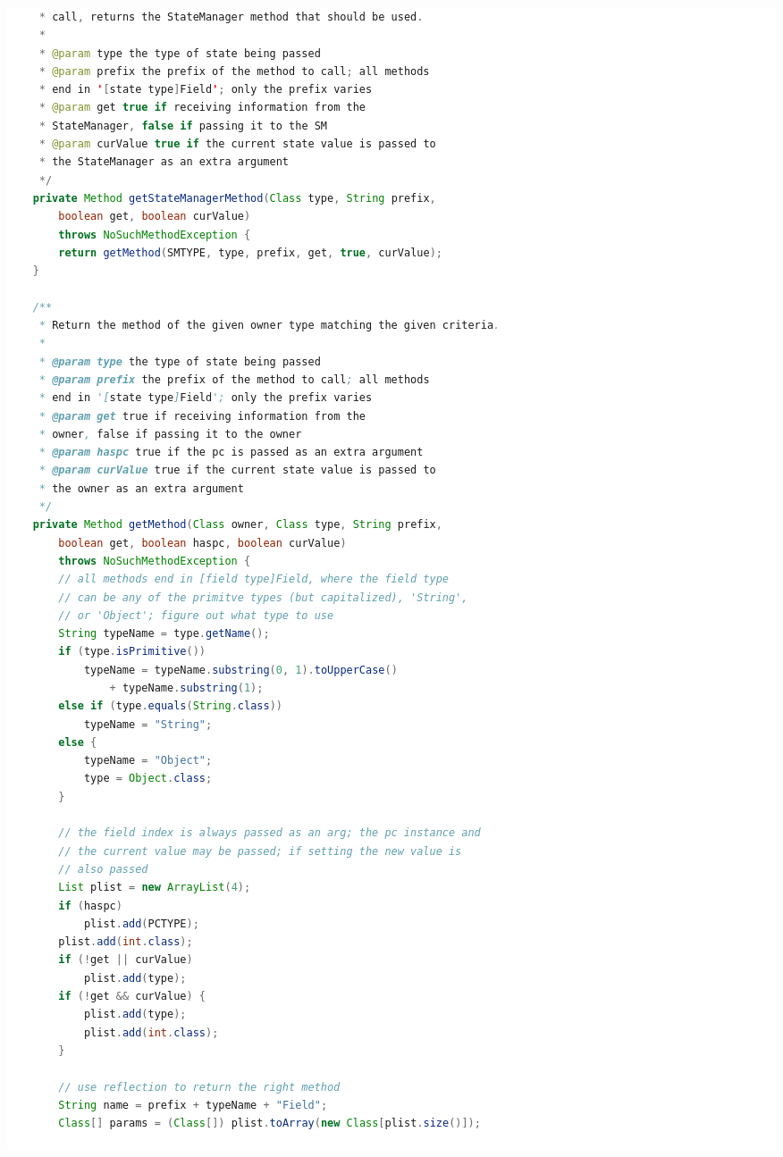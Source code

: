 ```java
     * call, returns the StateManager method that should be used.
     *
     * @param type the type of state being passed
     * @param prefix the prefix of the method to call; all methods
     * end in '[state type]Field'; only the prefix varies
     * @param get true if receiving information from the
     * StateManager, false if passing it to the SM
     * @param curValue true if the current state value is passed to
     * the StateManager as an extra argument
     */
    private Method getStateManagerMethod(Class type, String prefix,
        boolean get, boolean curValue)
        throws NoSuchMethodException {
        return getMethod(SMTYPE, type, prefix, get, true, curValue);
    }

    /**
     * Return the method of the given owner type matching the given criteria.
     *
     * @param type the type of state being passed
     * @param prefix the prefix of the method to call; all methods
     * end in '[state type]Field'; only the prefix varies
     * @param get true if receiving information from the
     * owner, false if passing it to the owner
     * @param haspc true if the pc is passed as an extra argument
     * @param curValue true if the current state value is passed to
     * the owner as an extra argument
     */
    private Method getMethod(Class owner, Class type, String prefix,
        boolean get, boolean haspc, boolean curValue)
        throws NoSuchMethodException {
        // all methods end in [field type]Field, where the field type
        // can be any of the primitve types (but capitalized), 'String',
        // or 'Object'; figure out what type to use
        String typeName = type.getName();
        if (type.isPrimitive())
            typeName = typeName.substring(0, 1).toUpperCase()
                + typeName.substring(1);
        else if (type.equals(String.class))
            typeName = "String";
        else {
            typeName = "Object";
            type = Object.class;
        }

        // the field index is always passed as an arg; the pc instance and
        // the current value may be passed; if setting the new value is
        // also passed
        List plist = new ArrayList(4);
        if (haspc)
            plist.add(PCTYPE);
        plist.add(int.class);
        if (!get || curValue)
            plist.add(type);
        if (!get && curValue) {
            plist.add(type);
            plist.add(int.class);
        }

        // use reflection to return the right method
        String name = prefix + typeName + "Field";
        Class[] params = (Class[]) plist.toArray(new Class[plist.size()]);
        
```